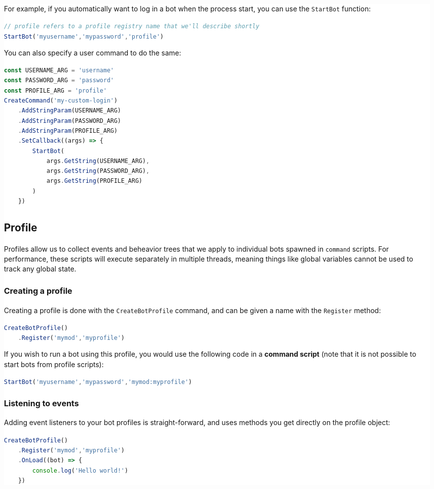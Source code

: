 For example, if you automatically want to log in a bot when the process start, you can use the `StartBot` function:

```ts
// profile refers to a profile registry name that we'll describe shortly
StartBot('myusername','mypassword','profile')
```

You can also specify a user command to do the same:

```ts
const USERNAME_ARG = 'username'
const PASSWORD_ARG = 'password'
const PROFILE_ARG = 'profile'
CreateCommand('my-custom-login')
    .AddStringParam(USERNAME_ARG)
    .AddStringParam(PASSWORD_ARG)
    .AddStringParam(PROFILE_ARG)
    .SetCallback((args) => {
        StartBot(
            args.GetString(USERNAME_ARG),
            args.GetString(PASSWORD_ARG),
            args.GetString(PROFILE_ARG)
        )
    })
```

## Profile

Profiles allow us to collect events and beheavior trees that we apply to individual bots spawned in `command` scripts. For performance, these scripts will execute separately in multiple threads, meaning things like global variables cannot be used to track any global state.

### Creating a profile

Creating a profile is done with the `CreateBotProfile` command, and can be given a name with the `Register` method:

```ts
CreateBotProfile()
    .Register('mymod','myprofile')
```

If you wish to run a bot using this profile, you would use the following code in a **command script** (note that it is not possible to start bots from profile scripts):

```ts
StartBot('myusername','mypassword','mymod:myprofile')
```

### Listening to events

Adding event listeners to your bot profiles is straight-forward, and uses methods you get directly on the profile object:

```ts
CreateBotProfile()
    .Register('mymod','myprofile')
    .OnLoad((bot) => {
        console.log('Hello world!')
    })
```
